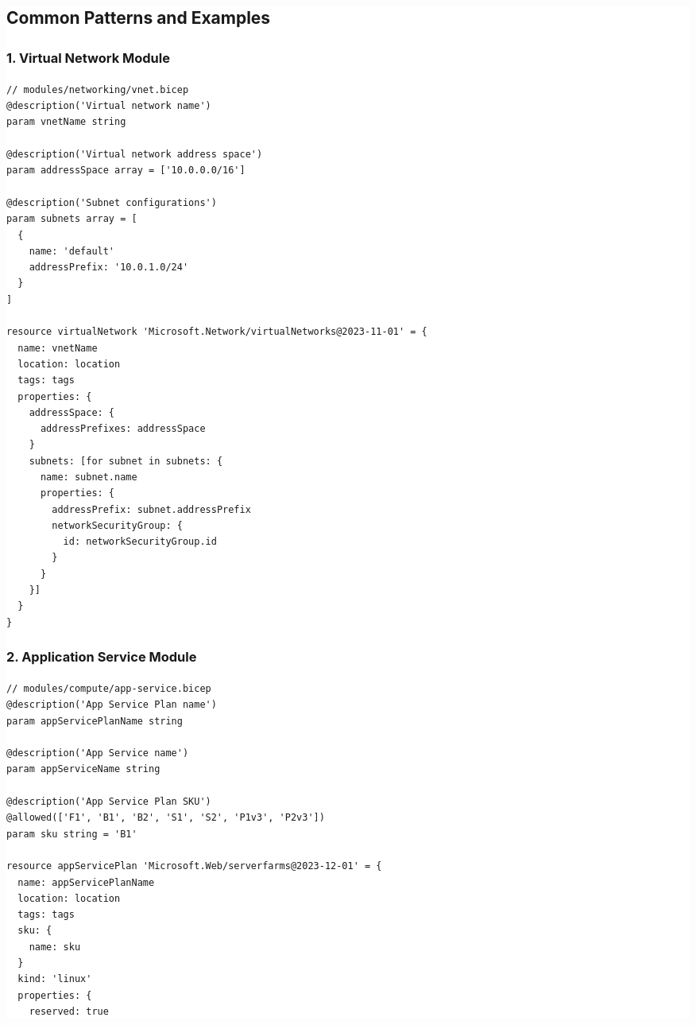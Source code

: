 ## Common Patterns and Examples

### 1. Virtual Network Module
```bicep
// modules/networking/vnet.bicep
@description('Virtual network name')
param vnetName string

@description('Virtual network address space')
param addressSpace array = ['10.0.0.0/16']

@description('Subnet configurations')
param subnets array = [
  {
    name: 'default'
    addressPrefix: '10.0.1.0/24'
  }
]

resource virtualNetwork 'Microsoft.Network/virtualNetworks@2023-11-01' = {
  name: vnetName
  location: location
  tags: tags
  properties: {
    addressSpace: {
      addressPrefixes: addressSpace
    }
    subnets: [for subnet in subnets: {
      name: subnet.name
      properties: {
        addressPrefix: subnet.addressPrefix
        networkSecurityGroup: {
          id: networkSecurityGroup.id
        }
      }
    }]
  }
}
```

### 2. Application Service Module
```bicep
// modules/compute/app-service.bicep
@description('App Service Plan name')
param appServicePlanName string

@description('App Service name')
param appServiceName string

@description('App Service Plan SKU')
@allowed(['F1', 'B1', 'B2', 'S1', 'S2', 'P1v3', 'P2v3'])
param sku string = 'B1'

resource appServicePlan 'Microsoft.Web/serverfarms@2023-12-01' = {
  name: appServicePlanName
  location: location
  tags: tags
  sku: {
    name: sku
  }
  kind: 'linux'
  properties: {
    reserved: true
```